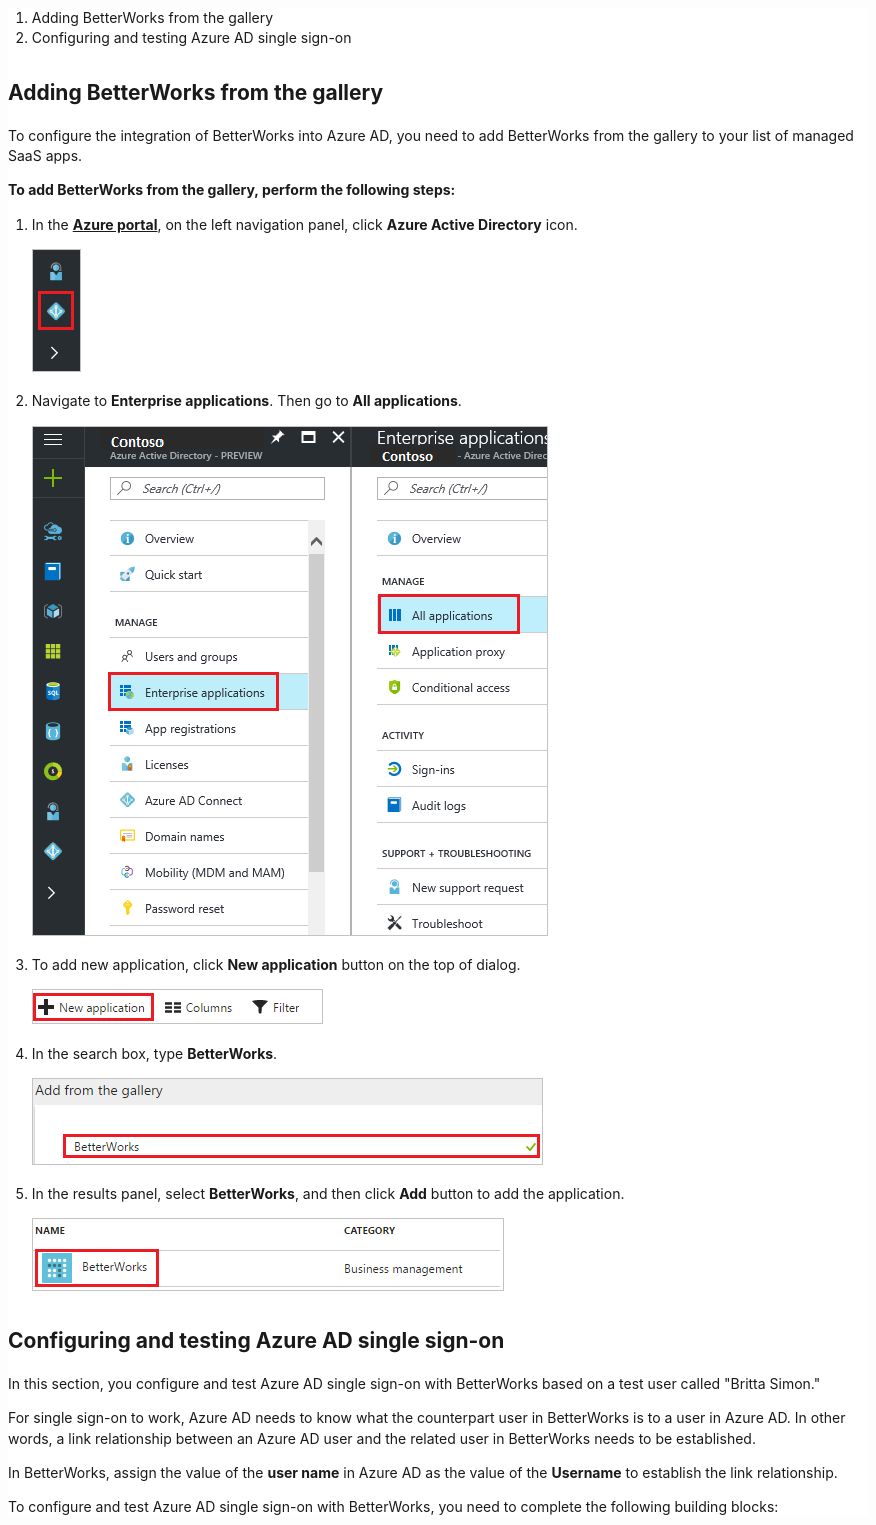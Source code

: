 1. Adding BetterWorks from the gallery
2. Configuring and testing Azure AD single sign-on

## Adding BetterWorks from the gallery
To configure the integration of BetterWorks into Azure AD, you need to add BetterWorks from the gallery to your list of managed SaaS apps.

**To add BetterWorks from the gallery, perform the following steps:**

1. In the **[Azure portal](https://portal.azure.com)**, on the left navigation panel, click **Azure Active Directory** icon. 

    ![Active Directory][1]

2. Navigate to **Enterprise applications**. Then go to **All applications**.

    ![Applications][2]
    
3. To add new application, click **New application** button on the top of dialog.

    ![Applications][3]

4. In the search box, type **BetterWorks**.

    ![Creating an Azure AD test user](./media/active-directory-saas-betterworks-tutorial/tutorial_betterworks_search.png)

5. In the results panel, select **BetterWorks**, and then click **Add** button to add the application.

    ![Creating an Azure AD test user](./media/active-directory-saas-betterworks-tutorial/tutorial_betterworks_addfromgallery.png)

##  Configuring and testing Azure AD single sign-on
In this section, you configure and test Azure AD single sign-on with BetterWorks based on a test user called "Britta Simon."

For single sign-on to work, Azure AD needs to know what the counterpart user in BetterWorks is to a user in Azure AD. In other words, a link relationship between an Azure AD user and the related user in BetterWorks needs to be established.

In BetterWorks, assign the value of the **user name** in Azure AD as the value of the **Username** to establish the link relationship.

To configure and test Azure AD single sign-on with BetterWorks, you need to complete the following building blocks:


[1]: ./media/active-directory-saas-betterworks-tutorial/tutorial_general_01.png
[2]: ./media/active-directory-saas-betterworks-tutorial/tutorial_general_02.png
[3]: ./media/active-directory-saas-betterworks-tutorial/tutorial_general_03.png
[4]: ./media/active-directory-saas-betterworks-tutorial/tutorial_general_04.png
[100]: ./media/active-directory-saas-betterworks-tutorial/tutorial_general_100.png
[200]: ./media/active-directory-saas-betterworks-tutorial/tutorial_general_200.png
[201]: ./media/active-directory-saas-betterworks-tutorial/tutorial_general_201.png
[202]: ./media/active-directory-saas-betterworks-tutorial/tutorial_general_202.png
[203]: ./media/active-directory-saas-betterworks-tutorial/tutorial_general_203.png